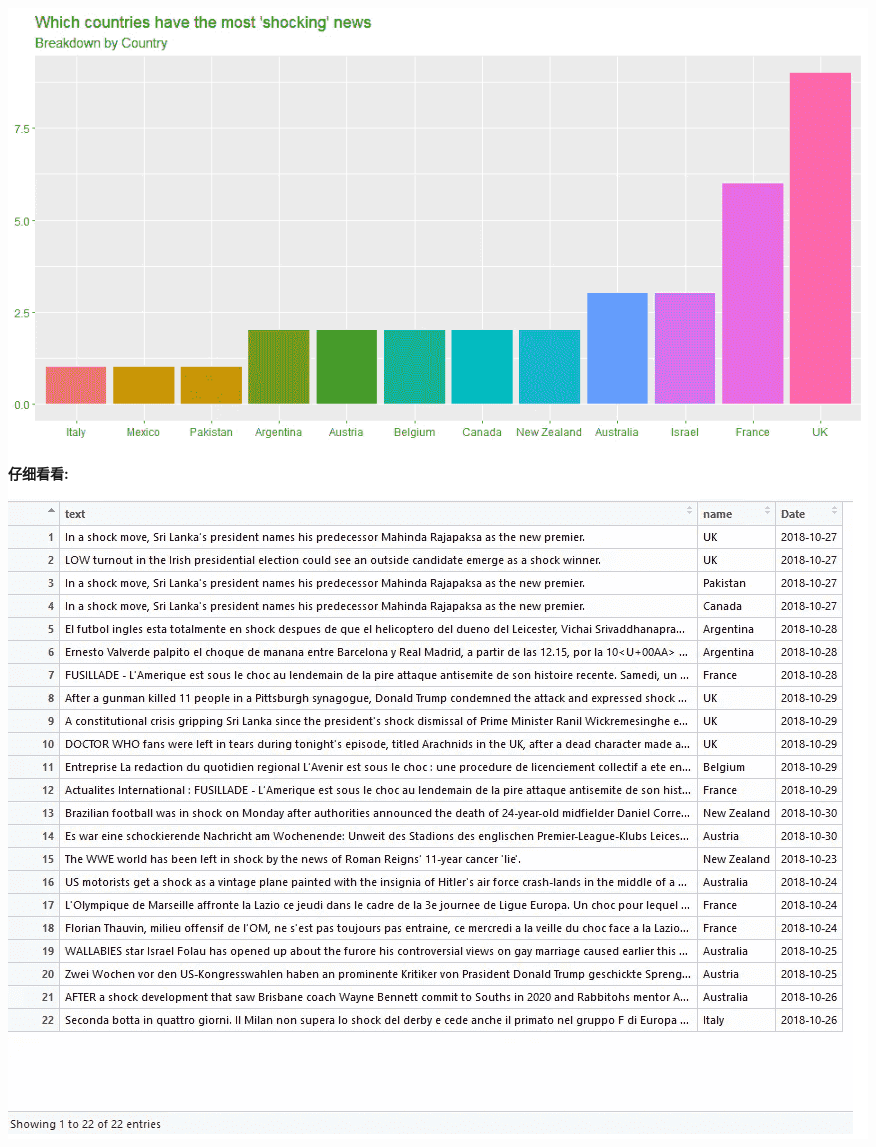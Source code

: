 ****![](img/de8defa2fbf38afedd51a4ab05ca48c6.png)****

****仔细看看:****

****![](img/fb9bff2ba7ddab3d828aaf317580d386.png)****
